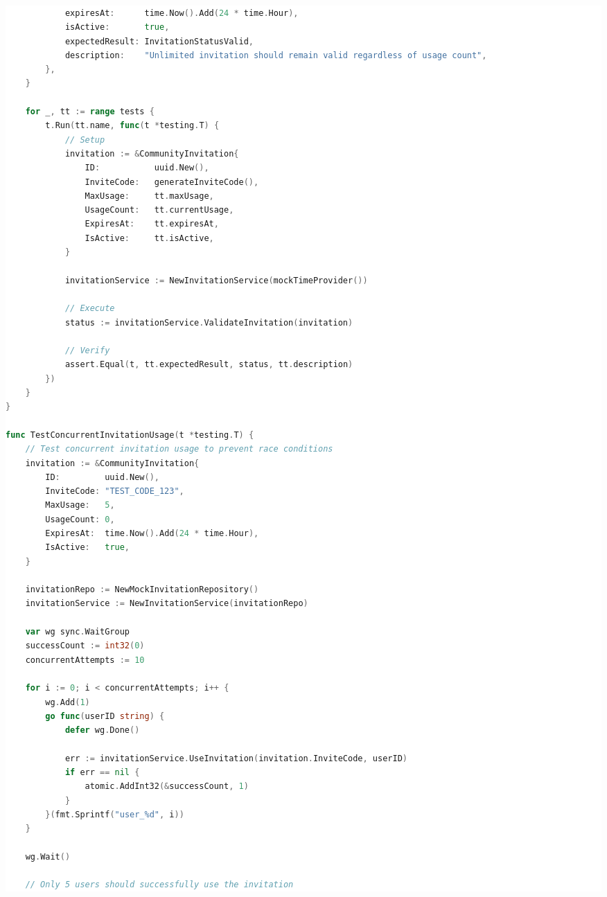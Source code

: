 ```go
            expiresAt:      time.Now().Add(24 * time.Hour),
            isActive:       true,
            expectedResult: InvitationStatusValid,
            description:    "Unlimited invitation should remain valid regardless of usage count",
        },
    }

    for _, tt := range tests {
        t.Run(tt.name, func(t *testing.T) {
            // Setup
            invitation := &CommunityInvitation{
                ID:           uuid.New(),
                InviteCode:   generateInviteCode(),
                MaxUsage:     tt.maxUsage,
                UsageCount:   tt.currentUsage,
                ExpiresAt:    tt.expiresAt,
                IsActive:     tt.isActive,
            }
            
            invitationService := NewInvitationService(mockTimeProvider())
            
            // Execute
            status := invitationService.ValidateInvitation(invitation)
            
            // Verify
            assert.Equal(t, tt.expectedResult, status, tt.description)
        })
    }
}

func TestConcurrentInvitationUsage(t *testing.T) {
    // Test concurrent invitation usage to prevent race conditions
    invitation := &CommunityInvitation{
        ID:         uuid.New(),
        InviteCode: "TEST_CODE_123",
        MaxUsage:   5,
        UsageCount: 0,
        ExpiresAt:  time.Now().Add(24 * time.Hour),
        IsActive:   true,
    }
    
    invitationRepo := NewMockInvitationRepository()
    invitationService := NewInvitationService(invitationRepo)
    
    var wg sync.WaitGroup
    successCount := int32(0)
    concurrentAttempts := 10
    
    for i := 0; i < concurrentAttempts; i++ {
        wg.Add(1)
        go func(userID string) {
            defer wg.Done()
            
            err := invitationService.UseInvitation(invitation.InviteCode, userID)
            if err == nil {
                atomic.AddInt32(&successCount, 1)
            }
        }(fmt.Sprintf("user_%d", i))
    }
    
    wg.Wait()
    
    // Only 5 users should successfully use the invitation
```